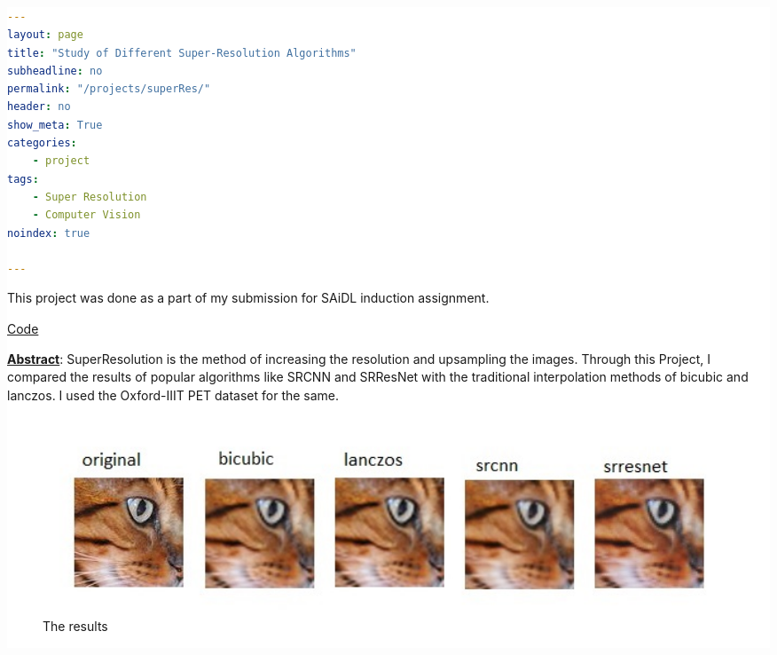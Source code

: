 ```yaml
---
layout: page
title: "Study of Different Super-Resolution Algorithms"
subheadline: no
permalink: "/projects/superRes/"
header: no
show_meta: True
categories:
    - project
tags: 
    - Super Resolution
    - Computer Vision
noindex: true

---
```


This project was done as a part of my submission for SAiDL induction assignment.

[Code](https://github.com/ShreeyashGo/SAiDL_Spring_Assignment/tree/main/CV)

<b><emp><u>Abstract</u></emp></b>: SuperResolution is the method of increasing the resolution and upsampling the images. Through this Project, I compared the results of popular algorithms like SRCNN and SRResNet with the traditional interpolation methods of bicubic and lanczos. I used the Oxford-IIIT PET dataset for the same.

<div class = "row">
<div class ="small-12 large-12 column">
    <figure>
        <img src="/images/projects/SuperRes/res.jpg" style="width:100%" class="figbig">
        <figcaption>The results</figcaption>
    </figure>   
</div>
</div>

<style>
    .fig:hover{
        transform: scale(2);
    }
    .figbig:hover{
        transform: scale(1.2);
    }
</style>